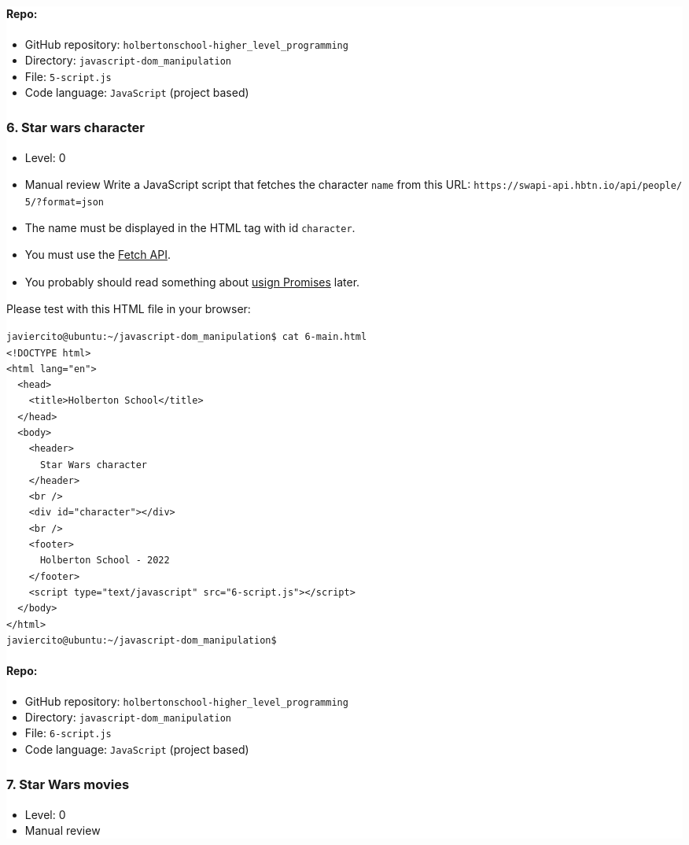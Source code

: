 #### Repo:

- GitHub repository: `holbertonschool-higher_level_programming`
- Directory: `javascript-dom_manipulation`
- File: `5-script.js`
- Code language: `JavaScript` (project based)

### 6. Star wars character
- Level: 0
- Manual review
Write a JavaScript script that fetches the character `name` from this URL: `https://swapi-api.hbtn.io/api/people/5/?format=json`

- The name must be displayed in the HTML tag with id `character`.
- You must use the [Fetch API](https://developer.mozilla.org/en-US/docs/Web/API/Fetch_API). 
- You probably should read something about [usign Promises](https://developer.mozilla.org/en-US/docs/Web/JavaScript/Guide/Using_promises) later.

Please test with this HTML file in your browser:
```
javiercito@ubuntu:~/javascript-dom_manipulation$ cat 6-main.html 
<!DOCTYPE html>
<html lang="en">
  <head>
    <title>Holberton School</title>
  </head>
  <body>
    <header> 
      Star Wars character
    </header>
    <br />
    <div id="character"></div>
    <br />
    <footer>
      Holberton School - 2022
    </footer>
    <script type="text/javascript" src="6-script.js"></script>
  </body>
</html>
javiercito@ubuntu:~/javascript-dom_manipulation$ 
```

#### Repo:

- GitHub repository: `holbertonschool-higher_level_programming`
- Directory: `javascript-dom_manipulation`
- File: `6-script.js`
- Code language: `JavaScript` (project based)

### 7. Star Wars movies
- Level: 0
- Manual review
